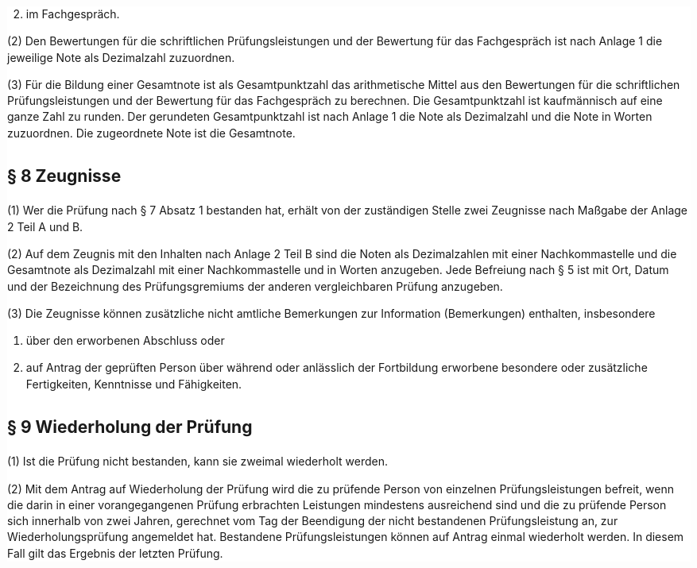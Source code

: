 
2.  im Fachgespräch.




(2) Den Bewertungen für die schriftlichen Prüfungsleistungen und der
Bewertung für das Fachgespräch ist nach Anlage 1 die jeweilige Note
als Dezimalzahl zuzuordnen.

(3) Für die Bildung einer Gesamtnote ist als Gesamtpunktzahl das
arithmetische Mittel aus den Bewertungen für die schriftlichen
Prüfungsleistungen und der Bewertung für das Fachgespräch zu
berechnen. Die Gesamtpunktzahl ist kaufmännisch auf eine ganze Zahl zu
runden. Der gerundeten Gesamtpunktzahl ist nach Anlage 1 die Note als
Dezimalzahl und die Note in Worten zuzuordnen. Die zugeordnete Note
ist die Gesamtnote.


## § 8 Zeugnisse

(1) Wer die Prüfung nach § 7 Absatz 1 bestanden hat, erhält von der
zuständigen Stelle zwei Zeugnisse nach Maßgabe der Anlage 2 Teil A und
B.

(2) Auf dem Zeugnis mit den Inhalten nach Anlage 2 Teil B sind die
Noten als Dezimalzahlen mit einer Nachkommastelle und die Gesamtnote
als Dezimalzahl mit einer Nachkommastelle und in Worten anzugeben.
Jede Befreiung nach § 5 ist mit Ort, Datum und der Bezeichnung des
Prüfungsgremiums der anderen vergleichbaren Prüfung anzugeben.

(3) Die Zeugnisse können zusätzliche nicht amtliche Bemerkungen zur
Information (Bemerkungen) enthalten, insbesondere

1.  über den erworbenen Abschluss oder


2.  auf Antrag der geprüften Person über während oder anlässlich der
    Fortbildung erworbene besondere oder zusätzliche Fertigkeiten,
    Kenntnisse und Fähigkeiten.





## § 9 Wiederholung der Prüfung

(1) Ist die Prüfung nicht bestanden, kann sie zweimal wiederholt
werden.

(2) Mit dem Antrag auf Wiederholung der Prüfung wird die zu prüfende
Person von einzelnen Prüfungsleistungen befreit, wenn die darin in
einer vorangegangenen Prüfung erbrachten Leistungen mindestens
ausreichend sind und die zu prüfende Person sich innerhalb von zwei
Jahren, gerechnet vom Tag der Beendigung der nicht bestandenen
Prüfungsleistung an, zur Wiederholungsprüfung angemeldet hat.
Bestandene Prüfungsleistungen können auf Antrag einmal wiederholt
werden. In diesem Fall gilt das Ergebnis der letzten Prüfung.
